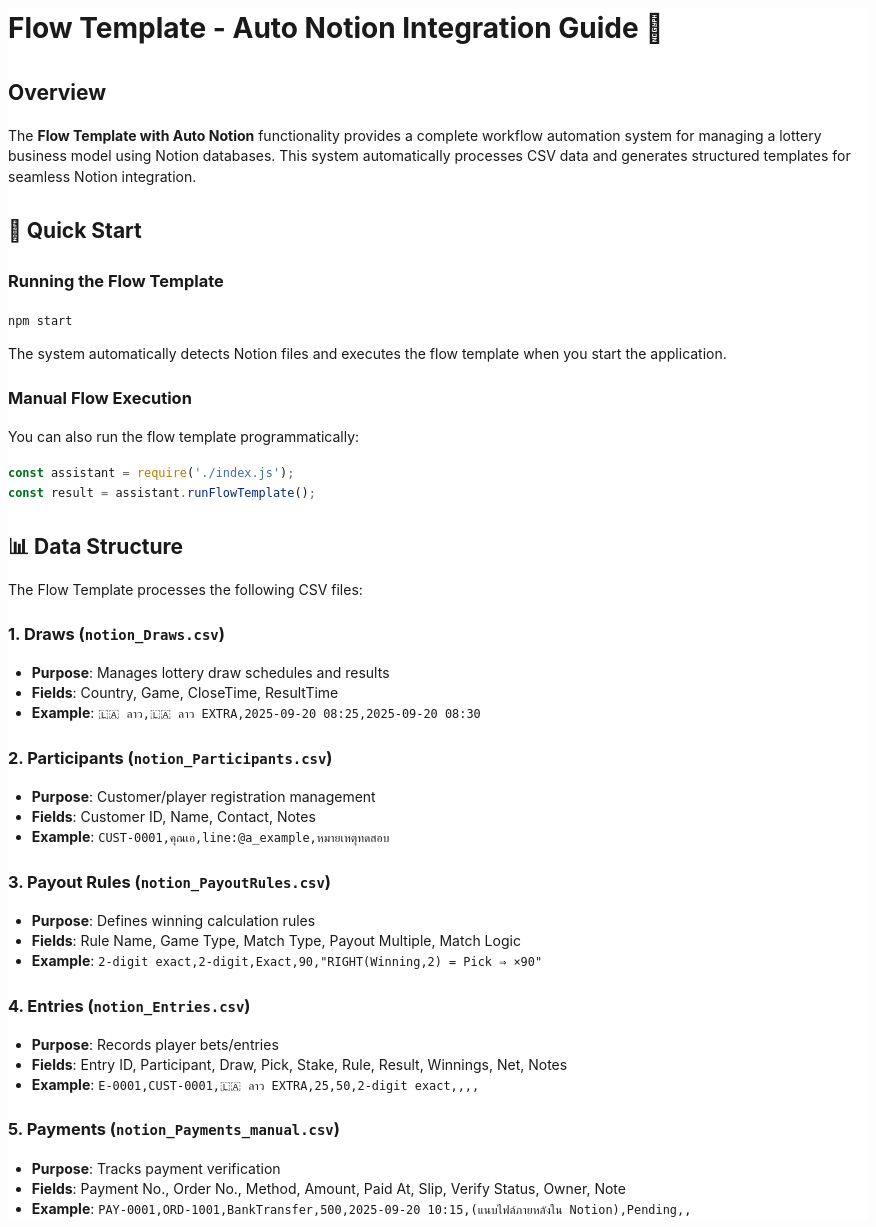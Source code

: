 # Flow Template - Auto Notion Integration Guide 🎯

## Overview
The **Flow Template with Auto Notion** functionality provides a complete workflow automation system for managing a lottery business model using Notion databases. This system automatically processes CSV data and generates structured templates for seamless Notion integration.

## 🚀 Quick Start

### Running the Flow Template
```bash
npm start
```
The system automatically detects Notion files and executes the flow template when you start the application.

### Manual Flow Execution
You can also run the flow template programmatically:
```javascript
const assistant = require('./index.js');
const result = assistant.runFlowTemplate();
```

## 📊 Data Structure

The Flow Template processes the following CSV files:

### 1. **Draws** (`notion_Draws.csv`)
- **Purpose**: Manages lottery draw schedules and results
- **Fields**: Country, Game, CloseTime, ResultTime
- **Example**: `🇱🇦 ลาว,🇱🇦 ลาว EXTRA,2025-09-20 08:25,2025-09-20 08:30`

### 2. **Participants** (`notion_Participants.csv`)
- **Purpose**: Customer/player registration management
- **Fields**: Customer ID, Name, Contact, Notes
- **Example**: `CUST-0001,คุณเอ,line:@a_example,หมายเหตุทดสอบ`

### 3. **Payout Rules** (`notion_PayoutRules.csv`)
- **Purpose**: Defines winning calculation rules
- **Fields**: Rule Name, Game Type, Match Type, Payout Multiple, Match Logic
- **Example**: `2-digit exact,2-digit,Exact,90,"RIGHT(Winning,2) = Pick ⇒ ×90"`

### 4. **Entries** (`notion_Entries.csv`)
- **Purpose**: Records player bets/entries
- **Fields**: Entry ID, Participant, Draw, Pick, Stake, Rule, Result, Winnings, Net, Notes
- **Example**: `E-0001,CUST-0001,🇱🇦 ลาว EXTRA,25,50,2-digit exact,,,,`

### 5. **Payments** (`notion_Payments_manual.csv`)
- **Purpose**: Tracks payment verification
- **Fields**: Payment No., Order No., Method, Amount, Paid At, Slip, Verify Status, Owner, Note
- **Example**: `PAY-0001,ORD-1001,BankTransfer,500,2025-09-20 10:15,(แนบไฟล์ภายหลังใน Notion),Pending,,`
